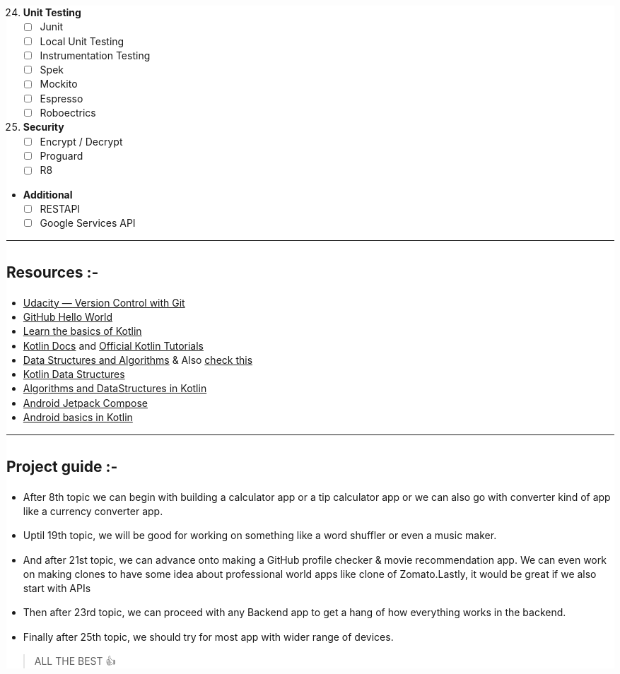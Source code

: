 24. **Unit Testing**
    - [ ]  Junit
    - [ ]  Local Unit Testing
    - [ ]  Instrumentation Testing
    - [ ]  Spek
    - [ ]  Mockito
    - [ ]  Espresso
    - [ ]  Roboectrics

25. **Security**
    - [ ]  Encrypt / Decrypt
    - [ ]  Proguard
    - [ ]  R8

- **Additional**
    - [ ]  RESTAPI
    - [ ]  Google Services API

---

## Resources :-

- [Udacity — Version Control with Git](https://www.udacity.com/course/version-control-with-git--ud123)
- [GitHub Hello World](https://guides.github.com/activities/hello-world/)
- [Learn the basics of Kotlin](https://blog.teamtreehouse.com/absolute-beginners-guide-kotlin)
- [Kotlin Docs](https://kotlinlang.org/docs/reference/basic-syntax.html) and [Official Kotlin Tutorials](https://kotlinlang.org/docs/tutorials/)
- [Data Structures and Algorithms](https://www.studytonight.com/data-structures/introduction-to-data-structures) & Also [check this](https://www.tutorialspoint.com/data_structures_algorithms/index.htm)
- [Kotlin Data Structures](https://kotlinlang.org/docs/reference/collections-overview.html)
- [Algorithms and DataStructures in Kotlin](https://github.com/bmaslakov/kotlin-algorithm-club)
- [Android Jetpack Compose](https://developer.android.com/jetpack/compose)
- [Android basics in Kotlin](https://developer.android.com/kotlin/androidbasics)

---

## Project guide :-

- After 8th topic we can begin with building a calculator app or a tip calculator app or we can also go with converter kind of app like a currency converter app.

- Uptil 19th topic, we will be good for working on something like a word shuffler or even a music maker.

- And after 21st topic, we can advance onto making a GitHub profile checker & movie recommendation app. We can even work on making clones to have some idea about professional world apps like clone of Zomato.Lastly, it would be great if we also start with APIs

- Then after 23rd topic, we can proceed with any Backend app to get a hang of how everything works in the backend.

- Finally after 25th topic, we should try for most app with wider range of devices.


>ALL THE BEST 👍
